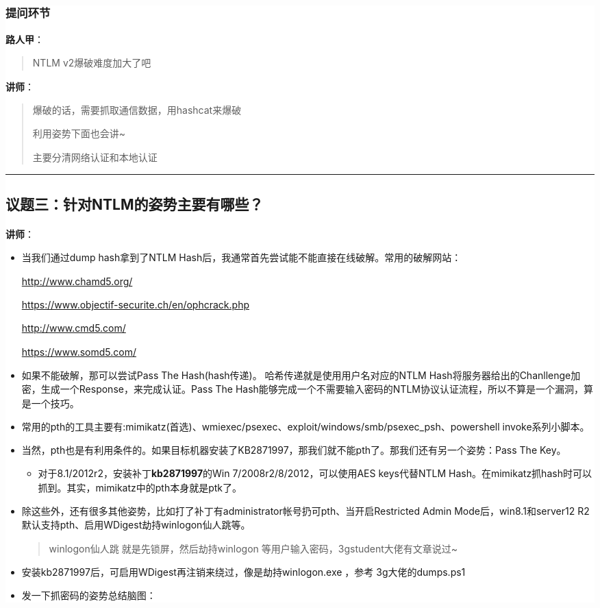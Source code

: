 ### 提问环节

**路人甲**：

> NTLM v2爆破难度加大了吧

**讲师**：

> 爆破的话，需要抓取通信数据，用hashcat来爆破
>
> 利用姿势下面也会讲~
>
> 主要分清网络认证和本地认证

---



## 议题三：针对NTLM的姿势主要有哪些？

**讲师**：

- 当我们通过dump hash拿到了NTLM Hash后，我通常首先尝试能不能直接在线破解。常用的破解网站：

  http://www.chamd5.org/

  https://www.objectif-securite.ch/en/ophcrack.php
  
  http://www.cmd5.com/
  
  https://www.somd5.com/

- 如果不能破解，那可以尝试Pass The Hash(hash传递)。
  哈希传递就是使用用户名对应的NTLM Hash将服务器给出的Chanllenge加密，生成一个Response，来完成认证。Pass The Hash能够完成一个不需要输入密码的NTLM协议认证流程，所以不算是一个漏洞，算是一个技巧。

- 常用的pth的工具主要有:mimikatz(首选)、wmiexec/psexec、exploit/windows/smb/psexec_psh、powershell invoke系列小脚本。
- 当然，pth也是有利用条件的。如果目标机器安装了KB2871997，那我们就不能pth了。那我们还有另一个姿势：Pass The Key。

  - 对于8.1/2012r2，安装补丁**kb2871997**的Win 7/2008r2/8/2012，可以使用AES keys代替NTLM Hash。在mimikatz抓hash时可以抓到。其实，mimikatz中的pth本身就是ptk了。
- 除这些外，还有很多其他姿势，比如打了补丁有administrator帐号扔可pth、当开启Restricted Admin Mode后，win8.1和server12 R2默认支持pth、启用WDigest劫持winlogon仙人跳等。

     > winlogon仙人跳 就是先锁屏，然后劫持winlogon 等用户输入密码，3gstudent大佬有文章说过~

- 安装kb2871997后，可启用WDigest再注销来绕过，像是劫持winlogon.exe ，参考 3g大佬的dumps.ps1

- 发一下抓密码的姿势总结脑图：

